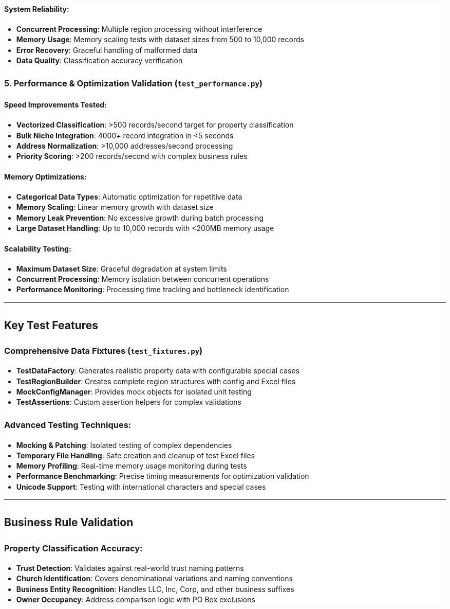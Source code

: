 #### **System Reliability:**
- **Concurrent Processing**: Multiple region processing without interference
- **Memory Usage**: Memory scaling tests with dataset sizes from 500 to 10,000 records
- **Error Recovery**: Graceful handling of malformed data
- **Data Quality**: Classification accuracy verification

### 5. **Performance & Optimization Validation** (`test_performance.py`)

#### **Speed Improvements Tested:**
- **Vectorized Classification**: >500 records/second target for property classification
- **Bulk Niche Integration**: 4000+ record integration in <5 seconds
- **Address Normalization**: >10,000 addresses/second processing
- **Priority Scoring**: >200 records/second with complex business rules

#### **Memory Optimizations:**
- **Categorical Data Types**: Automatic optimization for repetitive data
- **Memory Scaling**: Linear memory growth with dataset size
- **Memory Leak Prevention**: No excessive growth during batch processing
- **Large Dataset Handling**: Up to 10,000 records with <200MB memory usage

#### **Scalability Testing:**
- **Maximum Dataset Size**: Graceful degradation at system limits
- **Concurrent Processing**: Memory isolation between concurrent operations
- **Performance Monitoring**: Processing time tracking and bottleneck identification

---

## Key Test Features

### **Comprehensive Data Fixtures** (`test_fixtures.py`)
- **TestDataFactory**: Generates realistic property data with configurable special cases
- **TestRegionBuilder**: Creates complete region structures with config and Excel files
- **MockConfigManager**: Provides mock objects for isolated unit testing
- **TestAssertions**: Custom assertion helpers for complex validations

### **Advanced Testing Techniques:**
- **Mocking & Patching**: Isolated testing of complex dependencies
- **Temporary File Handling**: Safe creation and cleanup of test Excel files
- **Memory Profiling**: Real-time memory usage monitoring during tests
- **Performance Benchmarking**: Precise timing measurements for optimization validation
- **Unicode Support**: Testing with international characters and special cases

---

## Business Rule Validation

### **Property Classification Accuracy:**
- **Trust Detection**: Validates against real-world trust naming patterns
- **Church Identification**: Covers denominational variations and naming conventions
- **Business Entity Recognition**: Handles LLC, Inc, Corp, and other business suffixes
- **Owner Occupancy**: Address comparison logic with PO Box exclusions

